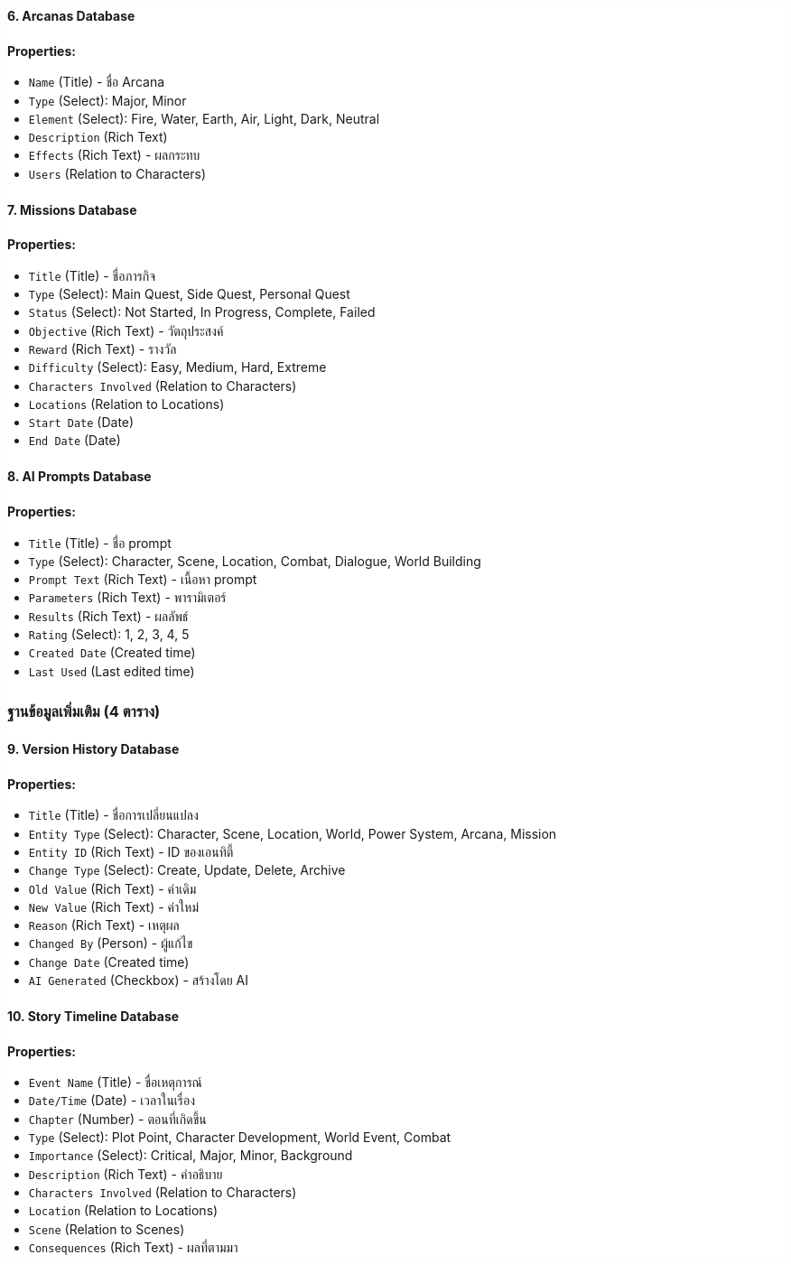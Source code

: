 #### 6. Arcanas Database
**Properties:**
- `Name` (Title) - ชื่อ Arcana
- `Type` (Select): Major, Minor
- `Element` (Select): Fire, Water, Earth, Air, Light, Dark, Neutral
- `Description` (Rich Text)
- `Effects` (Rich Text) - ผลกระทบ
- `Users` (Relation to Characters)

#### 7. Missions Database
**Properties:**
- `Title` (Title) - ชื่อภารกิจ
- `Type` (Select): Main Quest, Side Quest, Personal Quest
- `Status` (Select): Not Started, In Progress, Complete, Failed
- `Objective` (Rich Text) - วัตถุประสงค์
- `Reward` (Rich Text) - รางวัล
- `Difficulty` (Select): Easy, Medium, Hard, Extreme
- `Characters Involved` (Relation to Characters)
- `Locations` (Relation to Locations)
- `Start Date` (Date)
- `End Date` (Date)

#### 8. AI Prompts Database
**Properties:**
- `Title` (Title) - ชื่อ prompt
- `Type` (Select): Character, Scene, Location, Combat, Dialogue, World Building
- `Prompt Text` (Rich Text) - เนื้อหา prompt
- `Parameters` (Rich Text) - พารามิเตอร์
- `Results` (Rich Text) - ผลลัพธ์
- `Rating` (Select): 1, 2, 3, 4, 5
- `Created Date` (Created time)
- `Last Used` (Last edited time)

### ฐานข้อมูลเพิ่มเติม (4 ตาราง)

#### 9. Version History Database
**Properties:**
- `Title` (Title) - ชื่อการเปลี่ยนแปลง
- `Entity Type` (Select): Character, Scene, Location, World, Power System, Arcana, Mission
- `Entity ID` (Rich Text) - ID ของเอนทิตี้
- `Change Type` (Select): Create, Update, Delete, Archive
- `Old Value` (Rich Text) - ค่าเดิม
- `New Value` (Rich Text) - ค่าใหม่
- `Reason` (Rich Text) - เหตุผล
- `Changed By` (Person) - ผู้แก้ไข
- `Change Date` (Created time)
- `AI Generated` (Checkbox) - สร้างโดย AI

#### 10. Story Timeline Database
**Properties:**
- `Event Name` (Title) - ชื่อเหตุการณ์
- `Date/Time` (Date) - เวลาในเรื่อง
- `Chapter` (Number) - ตอนที่เกิดขึ้น
- `Type` (Select): Plot Point, Character Development, World Event, Combat
- `Importance` (Select): Critical, Major, Minor, Background
- `Description` (Rich Text) - คำอธิบาย
- `Characters Involved` (Relation to Characters)
- `Location` (Relation to Locations)
- `Scene` (Relation to Scenes)
- `Consequences` (Rich Text) - ผลที่ตามมา
